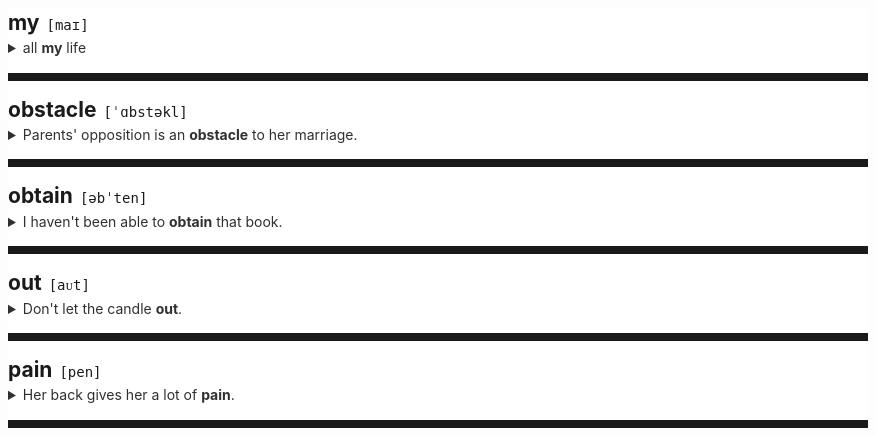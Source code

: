 
<div style="display: flex;align-items: baseline;">
    <h2 style="margin-bottom: 0;margin-top: 0">my</h2>
    <p style="padding:0 .5em; margin: 0;font-family: monospace;">[maɪ]</p>
    <p class="interpretation_36044" style="display:none ;padding:0 .5em; margin: 0; white-space: nowrap;overflow: hidden;text-overflow: ellipsis;">adj. 我的</p>
</div>
<details class="details_36044"><summary style="color: #303030;">all <strong>my</strong> life</summary></details>
<hr style="padding-bottom: 0.5em;" />


<div style="display: flex;align-items: baseline;">
    <h2 style="margin-bottom: 0;margin-top: 0">obstacle</h2>
    <p style="padding:0 .5em; margin: 0;font-family: monospace;">[ˈɑbstəkl]</p>
    <p class="interpretation_36044" style="display:none ;padding:0 .5em; margin: 0; white-space: nowrap;overflow: hidden;text-overflow: ellipsis;">n. 障碍</p>
</div>
<details class="details_36044"><summary style="color: #303030;">Parents' opposition is an <strong>obstacle</strong> to her marriage.</summary></details>
<hr style="padding-bottom: 0.5em;" />


<div style="display: flex;align-items: baseline;">
    <h2 style="margin-bottom: 0;margin-top: 0">obtain</h2>
    <p style="padding:0 .5em; margin: 0;font-family: monospace;">[əbˈten]</p>
    <p class="interpretation_36044" style="display:none ;padding:0 .5em; margin: 0; white-space: nowrap;overflow: hidden;text-overflow: ellipsis;">v. 获得；得到</p>
</div>
<details class="details_36044"><summary style="color: #303030;">I haven't been able to <strong>obtain</strong> that book.</summary></details>
<hr style="padding-bottom: 0.5em;" />


<div style="display: flex;align-items: baseline;">
    <h2 style="margin-bottom: 0;margin-top: 0">out</h2>
    <p style="padding:0 .5em; margin: 0;font-family: monospace;">[aᴜt]</p>
    <p class="interpretation_36044" style="display:none ;padding:0 .5em; margin: 0; white-space: nowrap;overflow: hidden;text-overflow: ellipsis;">adv. 出去；外出；离开
prep. 向外；在外面
adj. 外面的；出局的
v. 使熄灭；揭露；驱逐</p>
</div>
<details class="details_36044"><summary style="color: #303030;">Don't let the candle <strong>out</strong>.</summary></details>
<hr style="padding-bottom: 0.5em;" />


<div style="display: flex;align-items: baseline;">
    <h2 style="margin-bottom: 0;margin-top: 0">pain</h2>
    <p style="padding:0 .5em; margin: 0;font-family: monospace;">[pen]</p>
    <p class="interpretation_36044" style="display:none ;padding:0 .5em; margin: 0; white-space: nowrap;overflow: hidden;text-overflow: ellipsis;">n. 痛苦；苦恼
v. 使痛苦；使苦恼</p>
</div>
<details class="details_36044"><summary style="color: #303030;">Her back gives her a lot of <strong>pain</strong>.</summary></details>
<hr style="padding-bottom: 0.5em;" />
